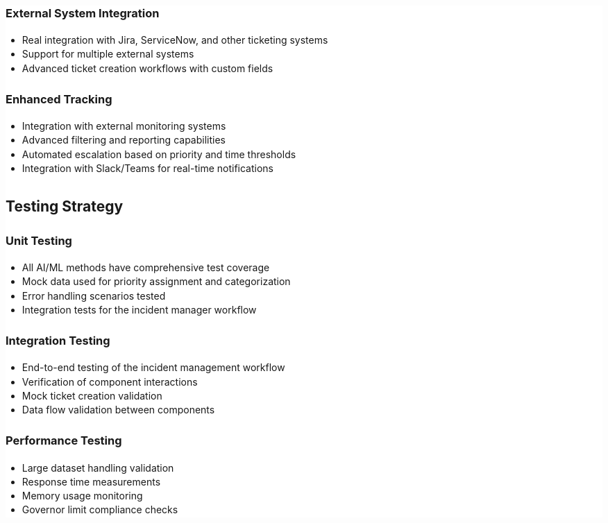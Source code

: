 ### External System Integration
- Real integration with Jira, ServiceNow, and other ticketing systems
- Support for multiple external systems
- Advanced ticket creation workflows with custom fields

### Enhanced Tracking
- Integration with external monitoring systems
- Advanced filtering and reporting capabilities
- Automated escalation based on priority and time thresholds
- Integration with Slack/Teams for real-time notifications

## Testing Strategy

### Unit Testing
- All AI/ML methods have comprehensive test coverage
- Mock data used for priority assignment and categorization
- Error handling scenarios tested
- Integration tests for the incident manager workflow

### Integration Testing
- End-to-end testing of the incident management workflow
- Verification of component interactions
- Mock ticket creation validation
- Data flow validation between components

### Performance Testing
- Large dataset handling validation
- Response time measurements
- Memory usage monitoring
- Governor limit compliance checks
